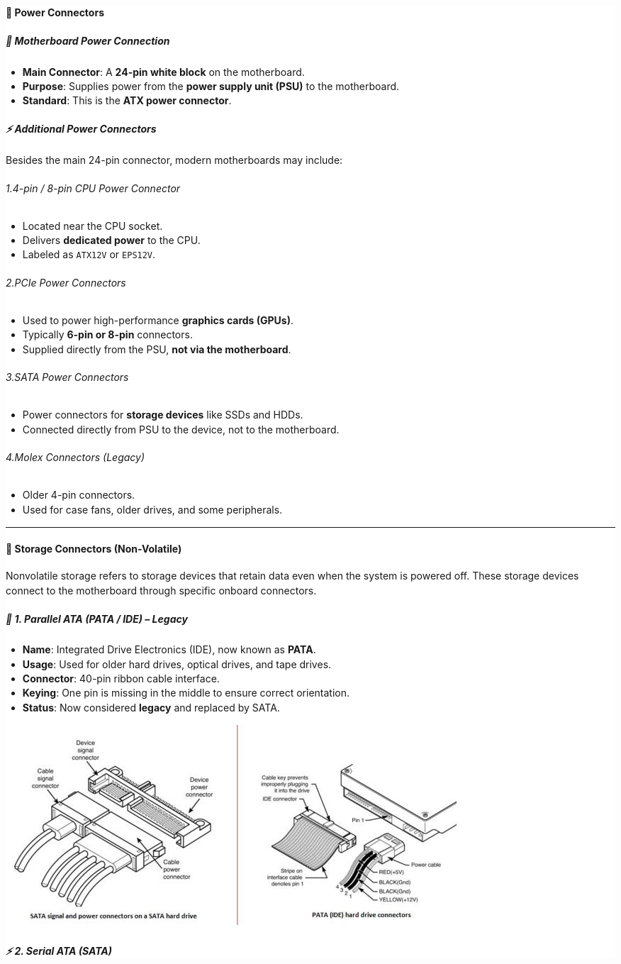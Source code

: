 #### 🔋 Power Connectors

##### 🔌 Motherboard Power Connection

- **Main Connector**: A **24-pin white block** on the motherboard.
- **Purpose**: Supplies power from the **power supply unit (PSU)** to the motherboard.
- **Standard**: This is the **ATX power connector**.


##### ⚡ Additional Power Connectors

Besides the main 24-pin connector, modern motherboards may include:

###### 1.4-pin / 8-pin CPU Power Connector
- Located near the CPU socket.
- Delivers **dedicated power** to the CPU.
- Labeled as `ATX12V` or `EPS12V`.

###### 2.PCIe Power Connectors
- Used to power high-performance **graphics cards (GPUs)**.
- Typically **6-pin or 8-pin** connectors.
- Supplied directly from the PSU, **not via the motherboard**.

###### 3.SATA Power Connectors
- Power connectors for **storage devices** like SSDs and HDDs.
- Connected directly from PSU to the device, not to the motherboard.

###### 4.Molex Connectors (Legacy)
- Older 4-pin connectors.
- Used for case fans, older drives, and some peripherals.

---

#### 💽 Storage Connectors (Non-Volatile)

Nonvolatile storage refers to storage devices that retain data even when the system is powered off. These storage devices connect to the motherboard through specific onboard connectors.



##### 🧩 1. Parallel ATA (PATA / IDE) – Legacy

- **Name**: Integrated Drive Electronics (IDE), now known as **PATA**.
- **Usage**: Used for older hard drives, optical drives, and tape drives.
- **Connector**: 40-pin ribbon cable interface.
- **Keying**: One pin is missing in the middle to ensure correct orientation.
- **Status**: Now considered **legacy** and replaced by SATA.

![](./images/sata_pata.jpg)
##### ⚡ 2. Serial ATA (SATA)
